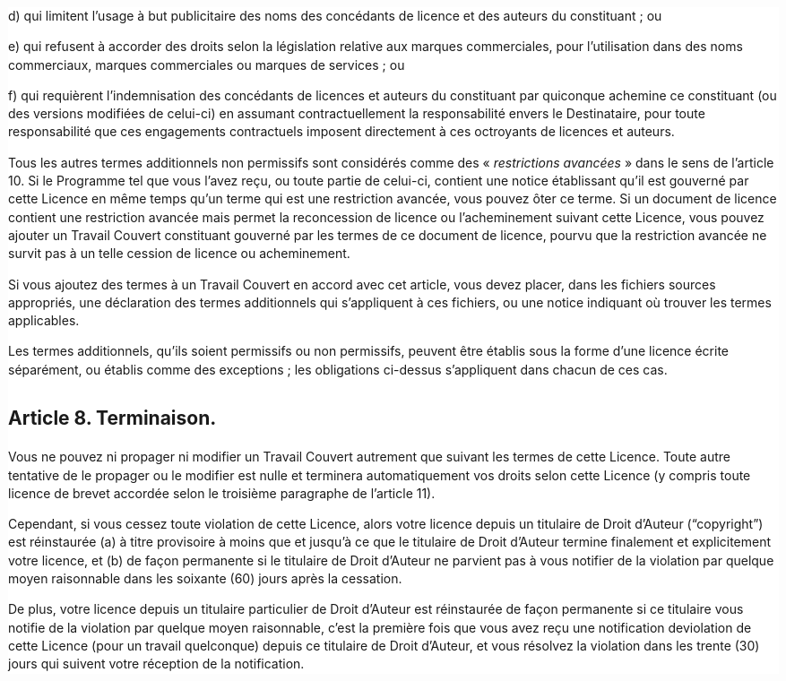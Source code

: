   d) qui limitent l’usage à but publicitaire des noms des concédants de
      licence et des auteurs du constituant ; ou

  e) qui refusent à accorder des droits selon la législation relative
      aux marques commerciales, pour l’utilisation dans des noms
      commerciaux, marques commerciales ou marques de services ; ou

  f) qui requièrent l’indemnisation des concédants de licences et
      auteurs du constituant par quiconque achemine ce constituant (ou
      des versions modifiées de celui-ci) en assumant contractuellement
      la responsabilité envers le Destinataire, pour toute
      responsabilité que ces engagements contractuels imposent
      directement à ces octroyants de licences et auteurs.

  Tous les autres termes additionnels non permissifs sont considérés
comme des « _restrictions avancées_ » dans le sens de l’article 10. Si le
Programme tel que vous l’avez reçu, ou toute partie de celui-ci,
contient une notice établissant qu’il est gouverné par cette Licence en
même temps qu’un terme qui est une restriction avancée, vous pouvez
ôter ce terme. Si un document de licence contient une restriction
avancée mais permet la reconcession de licence ou l’acheminement
suivant cette Licence, vous pouvez ajouter un Travail Couvert
constituant gouverné par les termes de ce document de licence, pourvu
que la restriction avancée ne survit pas à un telle cession de licence
ou acheminement.

  Si vous ajoutez des termes à un Travail Couvert en accord avec cet
article, vous devez placer, dans les fichiers sources appropriés, une
déclaration des termes additionnels qui s’appliquent à ces fichiers, ou
une notice indiquant où trouver les termes applicables.

  Les termes additionnels, qu’ils soient permissifs ou non permissifs,
peuvent être établis sous la forme d’une licence écrite séparément, ou
établis comme des exceptions ; les obligations ci-dessus s’appliquent
dans chacun de ces cas.


## Article 8. Terminaison.

  Vous ne pouvez ni propager ni modifier un Travail Couvert autrement que
suivant les termes de cette Licence. Toute autre tentative de le
propager ou le modifier est nulle et terminera automatiquement vos
droits selon cette Licence (y compris toute licence de brevet accordée
selon le troisième paragraphe de l’article 11).

  Cependant, si vous cessez toute violation de cette Licence, alors votre
licence depuis un titulaire de Droit d’Auteur (“copyright”) est
réinstaurée (a) à titre provisoire à moins que et jusqu’à ce que le
titulaire de Droit d’Auteur termine finalement et explicitement votre
licence, et (b) de façon permanente si le titulaire de Droit d’Auteur
ne parvient pas à vous notifier de la violation par quelque moyen
raisonnable dans les soixante (60) jours après la cessation.

  De plus, votre licence depuis un titulaire particulier de Droit
d’Auteur est réinstaurée de façon permanente si ce titulaire vous
notifie de la violation par quelque moyen raisonnable, c’est la
première fois que vous avez reçu une notification deviolation de cette
Licence (pour un travail quelconque) depuis ce titulaire de Droit
d’Auteur, et vous résolvez la violation dans les trente (30) jours qui
suivent votre réception de la notification.
